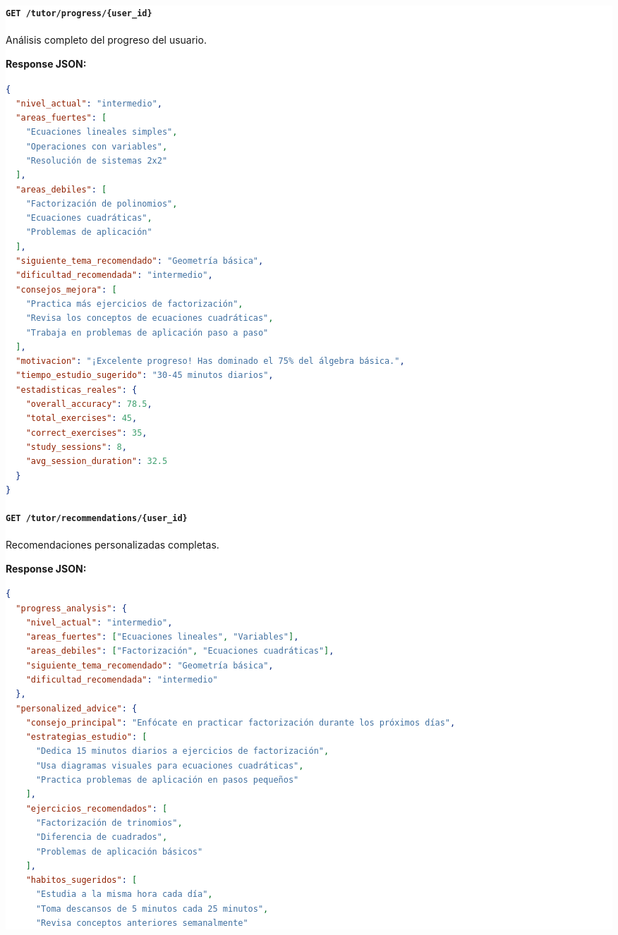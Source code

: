 #### `GET /tutor/progress/{user_id}`
Análisis completo del progreso del usuario.

**Response JSON:**
```json
{
  "nivel_actual": "intermedio",
  "areas_fuertes": [
    "Ecuaciones lineales simples",
    "Operaciones con variables",
    "Resolución de sistemas 2x2"
  ],
  "areas_debiles": [
    "Factorización de polinomios",
    "Ecuaciones cuadráticas",
    "Problemas de aplicación"
  ],
  "siguiente_tema_recomendado": "Geometría básica",
  "dificultad_recomendada": "intermedio",
  "consejos_mejora": [
    "Practica más ejercicios de factorización",
    "Revisa los conceptos de ecuaciones cuadráticas",
    "Trabaja en problemas de aplicación paso a paso"
  ],
  "motivacion": "¡Excelente progreso! Has dominado el 75% del álgebra básica.",
  "tiempo_estudio_sugerido": "30-45 minutos diarios",
  "estadisticas_reales": {
    "overall_accuracy": 78.5,
    "total_exercises": 45,
    "correct_exercises": 35,
    "study_sessions": 8,
    "avg_session_duration": 32.5
  }
}
```

#### `GET /tutor/recommendations/{user_id}`
Recomendaciones personalizadas completas.

**Response JSON:**
```json
{
  "progress_analysis": {
    "nivel_actual": "intermedio",
    "areas_fuertes": ["Ecuaciones lineales", "Variables"],
    "areas_debiles": ["Factorización", "Ecuaciones cuadráticas"],
    "siguiente_tema_recomendado": "Geometría básica",
    "dificultad_recomendada": "intermedio"
  },
  "personalized_advice": {
    "consejo_principal": "Enfócate en practicar factorización durante los próximos días",
    "estrategias_estudio": [
      "Dedica 15 minutos diarios a ejercicios de factorización",
      "Usa diagramas visuales para ecuaciones cuadráticas",
      "Practica problemas de aplicación en pasos pequeños"
    ],
    "ejercicios_recomendados": [
      "Factorización de trinomios",
      "Diferencia de cuadrados",
      "Problemas de aplicación básicos"
    ],
    "habitos_sugeridos": [
      "Estudia a la misma hora cada día",
      "Toma descansos de 5 minutos cada 25 minutos",
      "Revisa conceptos anteriores semanalmente"
```